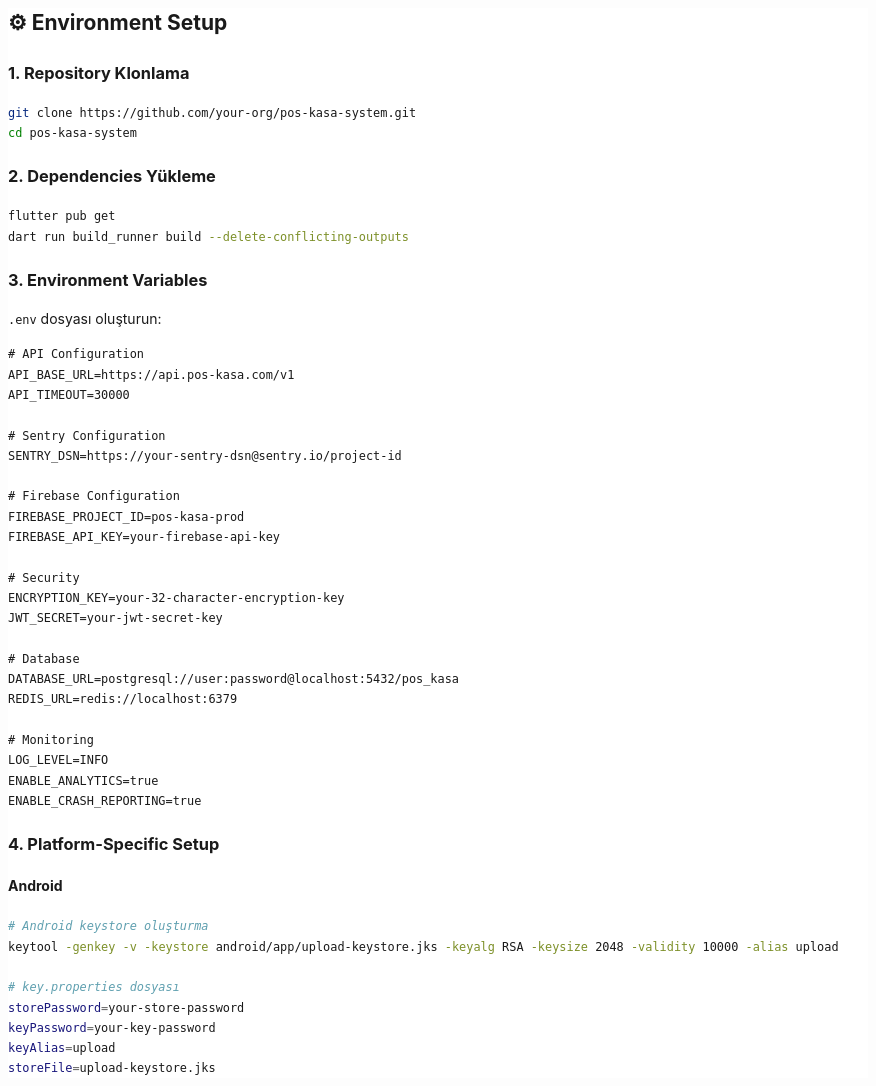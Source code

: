 ## ⚙️ Environment Setup

### 1. Repository Klonlama
```bash
git clone https://github.com/your-org/pos-kasa-system.git
cd pos-kasa-system
```

### 2. Dependencies Yükleme
```bash
flutter pub get
dart run build_runner build --delete-conflicting-outputs
```

### 3. Environment Variables
`.env` dosyası oluşturun:
```env
# API Configuration
API_BASE_URL=https://api.pos-kasa.com/v1
API_TIMEOUT=30000

# Sentry Configuration
SENTRY_DSN=https://your-sentry-dsn@sentry.io/project-id

# Firebase Configuration
FIREBASE_PROJECT_ID=pos-kasa-prod
FIREBASE_API_KEY=your-firebase-api-key

# Security
ENCRYPTION_KEY=your-32-character-encryption-key
JWT_SECRET=your-jwt-secret-key

# Database
DATABASE_URL=postgresql://user:password@localhost:5432/pos_kasa
REDIS_URL=redis://localhost:6379

# Monitoring
LOG_LEVEL=INFO
ENABLE_ANALYTICS=true
ENABLE_CRASH_REPORTING=true
```

### 4. Platform-Specific Setup

#### Android
```bash
# Android keystore oluşturma
keytool -genkey -v -keystore android/app/upload-keystore.jks -keyalg RSA -keysize 2048 -validity 10000 -alias upload

# key.properties dosyası
storePassword=your-store-password
keyPassword=your-key-password
keyAlias=upload
storeFile=upload-keystore.jks
```
